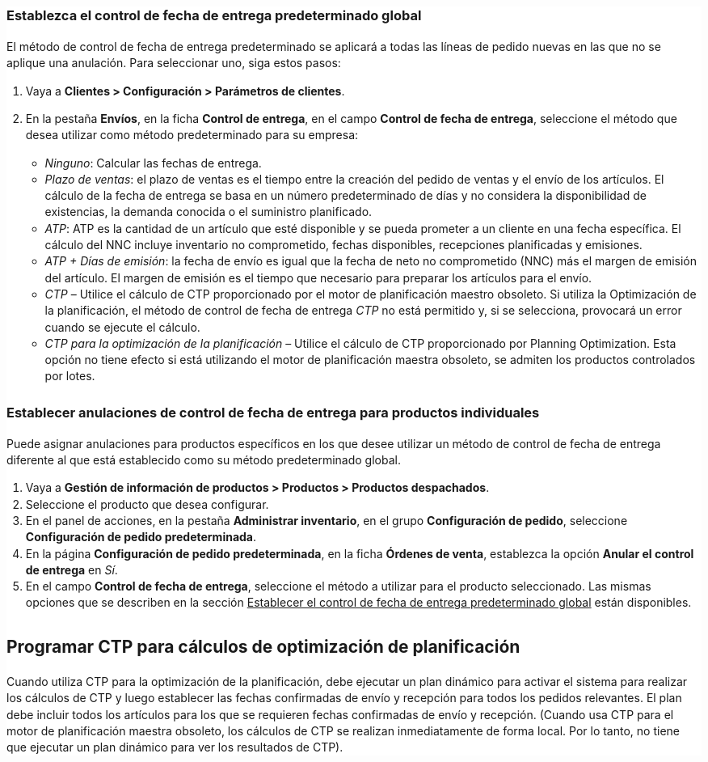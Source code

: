### <a name="set-the-global-default-delivery-date-control"></a><a name="global-default"></a>Establezca el control de fecha de entrega predeterminado global

El método de control de fecha de entrega predeterminado se aplicará a todas las líneas de pedido nuevas en las que no se aplique una anulación. Para seleccionar uno, siga estos pasos:

1. Vaya a **Clientes \> Configuración \> Parámetros de clientes**.
1. En la pestaña **Envíos**, en la ficha **Control de entrega**, en el campo **Control de fecha de entrega**, seleccione el método que desea utilizar como método predeterminado para su empresa:

    - *Ninguno*: Calcular las fechas de entrega.
    - *Plazo de ventas*: el plazo de ventas es el tiempo entre la creación del pedido de ventas y el envío de los artículos. El cálculo de la fecha de entrega se basa en un número predeterminado de días y no considera la disponibilidad de existencias, la demanda conocida o el suministro planificado.
    - *ATP*: ATP es la cantidad de un artículo que esté disponible y se pueda prometer a un cliente en una fecha específica. El cálculo del NNC incluye inventario no comprometido, fechas disponibles, recepciones planificadas y emisiones.
    - *ATP + Días de emisión*: la fecha de envío es igual que la fecha de neto no comprometido (NNC) más el margen de emisión del artículo. El margen de emisión es el tiempo que necesario para preparar los artículos para el envío.
    - *CTP* – Utilice el cálculo de CTP proporcionado por el motor de planificación maestro obsoleto. Si utiliza la Optimización de la planificación, el método de control de fecha de entrega *CTP* no está permitido y, si se selecciona, provocará un error cuando se ejecute el cálculo.
    - *CTP para la optimización de la planificación* – Utilice el cálculo de CTP proporcionado por Planning Optimization. Esta opción no tiene efecto si está utilizando el motor de planificación maestra obsoleto, se admiten los productos controlados por lotes.

### <a name="set-delivery-date-control-overrides-for-individual-products"></a>Establecer anulaciones de control de fecha de entrega para productos individuales

Puede asignar anulaciones para productos específicos en los que desee utilizar un método de control de fecha de entrega diferente al que está establecido como su método predeterminado global.

1. Vaya a **Gestión de información de productos \> Productos \> Productos despachados**.
1. Seleccione el producto que desea configurar.
1. En el panel de acciones, en la pestaña **Administrar inventario**, en el grupo **Configuración de pedido**, seleccione **Configuración de pedido predeterminada**.
1. En la página **Configuración de pedido predeterminada**, en la ficha **Órdenes de venta**, establezca la opción **Anular el control de entrega** en *Sí*.
1. En el campo **Control de fecha de entrega**, seleccione el método a utilizar para el producto seleccionado. Las mismas opciones que se describen en la sección [Establecer el control de fecha de entrega predeterminado global](#global-default) están disponibles.

## <a name="schedule-ctp-for-planning-optimization-calculations"></a><a name="batch-job"></a>Programar CTP para cálculos de optimización de planificación

Cuando utiliza CTP para la optimización de la planificación, debe ejecutar un plan dinámico para activar el sistema para realizar los cálculos de CTP y luego establecer las fechas confirmadas de envío y recepción para todos los pedidos relevantes. El plan debe incluir todos los artículos para los que se requieren fechas confirmadas de envío y recepción. (Cuando usa CTP para el motor de planificación maestra obsoleto, los cálculos de CTP se realizan inmediatamente de forma local. Por lo tanto, no tiene que ejecutar un plan dinámico para ver los resultados de CTP).
